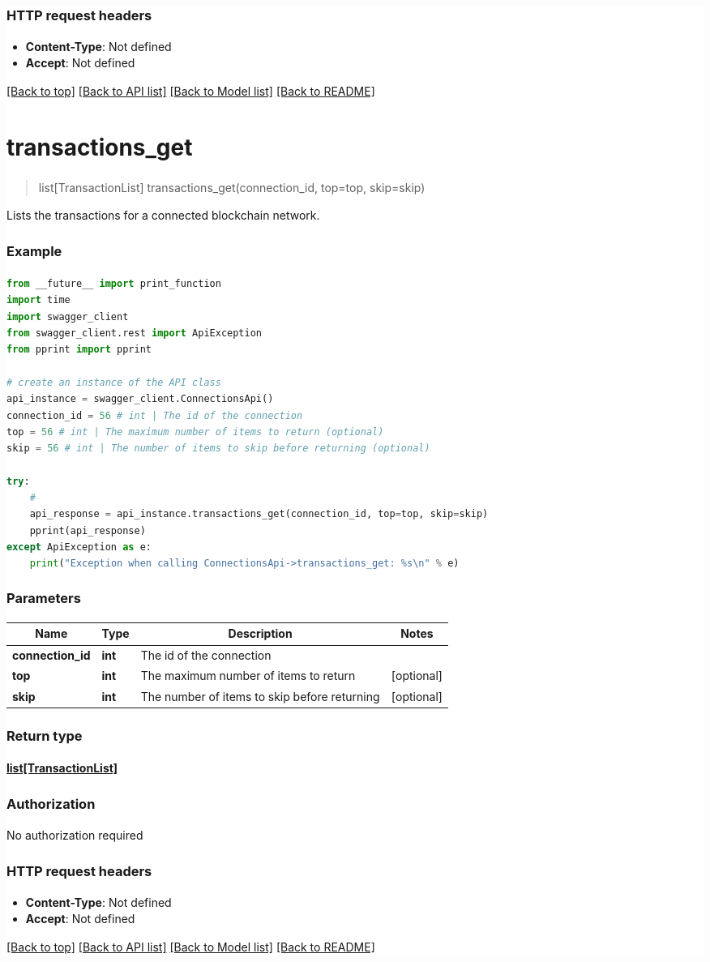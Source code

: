 ### HTTP request headers

 - **Content-Type**: Not defined
 - **Accept**: Not defined

[[Back to top]](#) [[Back to API list]](../README.md#documentation-for-api-endpoints) [[Back to Model list]](../README.md#documentation-for-models) [[Back to README]](../README.md)

# **transactions_get**
> list[TransactionList] transactions_get(connection_id, top=top, skip=skip)



Lists the transactions for a connected blockchain network.

### Example
```python
from __future__ import print_function
import time
import swagger_client
from swagger_client.rest import ApiException
from pprint import pprint

# create an instance of the API class
api_instance = swagger_client.ConnectionsApi()
connection_id = 56 # int | The id of the connection
top = 56 # int | The maximum number of items to return (optional)
skip = 56 # int | The number of items to skip before returning (optional)

try:
    # 
    api_response = api_instance.transactions_get(connection_id, top=top, skip=skip)
    pprint(api_response)
except ApiException as e:
    print("Exception when calling ConnectionsApi->transactions_get: %s\n" % e)
```

### Parameters

Name | Type | Description  | Notes
------------- | ------------- | ------------- | -------------
 **connection_id** | **int**| The id of the connection | 
 **top** | **int**| The maximum number of items to return | [optional] 
 **skip** | **int**| The number of items to skip before returning | [optional] 

### Return type

[**list[TransactionList]**](TransactionList.md)

### Authorization

No authorization required

### HTTP request headers

 - **Content-Type**: Not defined
 - **Accept**: Not defined

[[Back to top]](#) [[Back to API list]](../README.md#documentation-for-api-endpoints) [[Back to Model list]](../README.md#documentation-for-models) [[Back to README]](../README.md)

